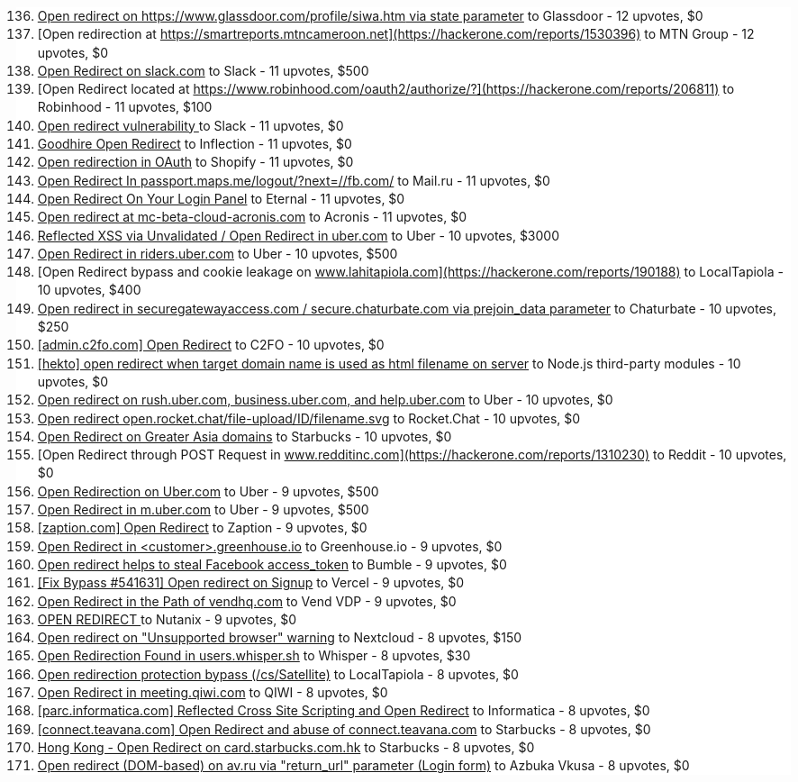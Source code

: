 136. [Open redirect on https://www.glassdoor.com/profile/siwa.htm via state parameter](https://hackerone.com/reports/1097208) to Glassdoor - 12 upvotes, $0
137. [Open redirection at https://smartreports.mtncameroon.net](https://hackerone.com/reports/1530396) to MTN Group - 12 upvotes, $0
138. [Open Redirect on slack.com](https://hackerone.com/reports/140447) to Slack - 11 upvotes, $500
139. [Open Redirect located at https://www.robinhood.com/oauth2/authorize/?](https://hackerone.com/reports/206811) to Robinhood - 11 upvotes, $100
140. [Open redirect vulnerability ](https://hackerone.com/reports/2731) to Slack - 11 upvotes, $0
141. [Goodhire Open Redirect](https://hackerone.com/reports/277078) to Inflection - 11 upvotes, $0
142. [Open redirection in OAuth](https://hackerone.com/reports/405697) to Shopify - 11 upvotes, $0
143. [Open Redirect In passport.maps.me/logout/?next=//fb.com/](https://hackerone.com/reports/448841) to Mail.ru - 11 upvotes, $0
144. [Open Redirect On Your Login Panel](https://hackerone.com/reports/473064) to Eternal - 11 upvotes, $0
145. [Open redirect at mc-beta-cloud-acronis.com](https://hackerone.com/reports/846389) to Acronis - 11 upvotes, $0
146. [Reflected XSS via Unvalidated / Open Redirect in uber.com](https://hackerone.com/reports/125791) to Uber - 10 upvotes, $3000
147. [Open Redirect in riders.uber.com](https://hackerone.com/reports/125003) to Uber - 10 upvotes, $500
148. [Open Redirect bypass and cookie leakage on www.lahitapiola.com](https://hackerone.com/reports/190188) to LocalTapiola - 10 upvotes, $400
149. [Open redirect in securegatewayaccess.com / secure.chaturbate.com via prejoin_data parameter](https://hackerone.com/reports/400982) to Chaturbate - 10 upvotes, $250
150. [[admin.c2fo.com] Open Redirect](https://hackerone.com/reports/39198) to C2FO - 10 upvotes, $0
151. [[hekto] open redirect when target domain name is used as html filename on server](https://hackerone.com/reports/320693) to Node.js third-party modules - 10 upvotes, $0
152. [Open redirect on rush.uber.com, business.uber.com, and help.uber.com](https://hackerone.com/reports/126070) to Uber - 10 upvotes, $0
153. [Open redirect open.rocket.chat/file-upload/ID/filename.svg](https://hackerone.com/reports/368927) to Rocket.Chat - 10 upvotes, $0
154. [Open Redirect on Greater Asia domains](https://hackerone.com/reports/731618) to Starbucks - 10 upvotes, $0
155. [Open Redirect through POST Request in www.redditinc.com](https://hackerone.com/reports/1310230) to Reddit - 10 upvotes, $0
156. [Open Redirection on Uber.com](https://hackerone.com/reports/119236) to Uber - 9 upvotes, $500
157. [Open Redirect in m.uber.com](https://hackerone.com/reports/125000) to Uber - 9 upvotes, $500
158. [[zaption.com] Open Redirect](https://hackerone.com/reports/45516) to Zaption - 9 upvotes, $0
159. [Open Redirect in \<customer\>.greenhouse.io](https://hackerone.com/reports/203726) to Greenhouse.io - 9 upvotes, $0
160. [Open redirect helps to steal Facebook access_token](https://hackerone.com/reports/99435) to Bumble - 9 upvotes, $0
161. [[Fix Bypass #541631] Open redirect on Signup](https://hackerone.com/reports/541948) to Vercel - 9 upvotes, $0
162. [Open Redirect in the Path of vendhq.com](https://hackerone.com/reports/692154) to Vend VDP - 9 upvotes, $0
163. [OPEN REDIRECT ](https://hackerone.com/reports/1369806) to Nutanix - 9 upvotes, $0
164. [Open redirect on "Unsupported browser" warning](https://hackerone.com/reports/1977222) to Nextcloud - 8 upvotes, $150
165. [Open Redirection Found in users.whisper.sh](https://hackerone.com/reports/261592) to Whisper - 8 upvotes, $30
166. [Open redirection protection bypass (/cs/Satellite)](https://hackerone.com/reports/164895) to LocalTapiola - 8 upvotes, $0
167. [Open Redirect in meeting.qiwi.com](https://hackerone.com/reports/100200) to QIWI - 8 upvotes, $0
168. [[parc.informatica.com] Reflected Cross Site Scripting and Open Redirect](https://hackerone.com/reports/178278) to Informatica - 8 upvotes, $0
169. [[connect.teavana.com] Open Redirect and abuse of connect.teavana.com](https://hackerone.com/reports/217430) to Starbucks - 8 upvotes, $0
170. [Hong Kong - Open Redirect on card.starbucks.com.hk](https://hackerone.com/reports/743524) to Starbucks - 8 upvotes, $0
171. [Open redirect (DOM-based) on av.ru via "return_url" parameter (Login form)](https://hackerone.com/reports/958864) to Azbuka Vkusa - 8 upvotes, $0